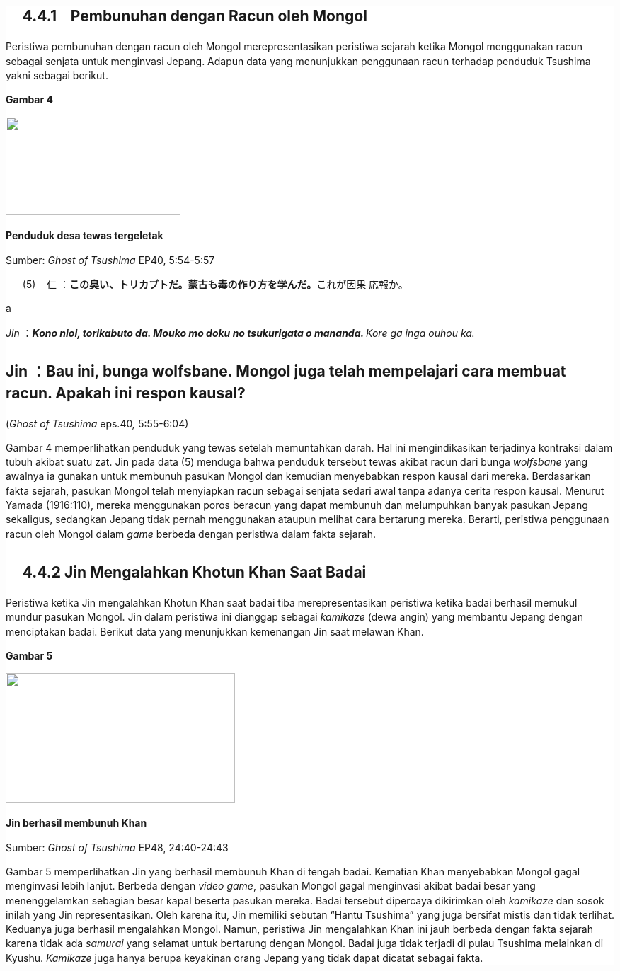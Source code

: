 <ul style="list-style:none;"><li>
<h2><a name="bookmark32"></a><span class="font6" style="font-weight:bold;"><a name="bookmark33"></a>4.4.1 &nbsp;&nbsp;&nbsp;Pembunuhan dengan Racun oleh Mongol</span></h2></li></ul>
<p><span class="font6">Peristiwa pembunuhan dengan racun oleh Mongol merepresentasikan peristiwa sejarah ketika Mongol menggunakan racun sebagai senjata untuk menginvasi Jepang. Adapun data yang menunjukkan penggunaan racun terhadap penduduk Tsushima yakni sebagai berikut.</span></p>
<p><span class="font5" style="font-weight:bold;">Gambar 4</span></p><img src="https://jurnal.harianregional.com/media/88805-4.jpg" alt="" style="width:185pt;height:104pt;">
<p><span class="font5" style="font-weight:bold;">Penduduk desa tewas tergeletak</span></p>
<p><span class="font5">Sumber: </span><span class="font5" style="font-style:italic;">Ghost of Tsushima</span><span class="font5"> EP40, 5:54-5:57</span></p>
<ul style="list-style:none;"><li>
<p><span class="font6">(5)</span><span class="font3"> &nbsp;&nbsp;&nbsp;仁 ：</span><span class="font3" style="font-weight:bold;">この臭い、トリカブトだ。蒙古も毒の作り方を学んだ。</span><span class="font3">これが因果 応報か。</span></p></li></ul>
<p><span class="font6">a</span></p>
<p><span class="font6" style="font-style:italic;">Jin</span><span class="font4"> ：</span><span class="font0" style="font-weight:bold;font-style:italic;">K</span><span class="font6" style="font-weight:bold;font-style:italic;">ono nioi, torikabuto da. Mouko mo doku no tsukurigata o mananda. </span><span class="font6" style="font-style:italic;">Kore ga inga ouhou ka.</span></p>
<h2><a name="bookmark34"></a><span class="font6"><a name="bookmark35"></a>Jin </span><span class="font4">：</span><span class="font4" style="font-weight:bold;">B</span><span class="font6" style="font-weight:bold;">au ini, bunga wolfsbane. Mongol juga telah mempelajari cara membuat racun</span><span class="font6">. Apakah ini respon kausal?</span></h2>
<p><span class="font6">(</span><span class="font6" style="font-style:italic;">Ghost of Tsushima</span><span class="font6"> eps.40</span><span class="font6" style="font-style:italic;">,</span><span class="font6"> 5:55-6:04)</span></p>
<p><span class="font6">Gambar 4 memperlihatkan penduduk yang tewas setelah memuntahkan darah. Hal ini mengindikasikan terjadinya kontraksi dalam tubuh akibat suatu zat. Jin pada data (5) menduga bahwa penduduk tersebut tewas akibat racun dari bunga </span><span class="font6" style="font-style:italic;">wolfsbane </span><span class="font6">yang awalnya ia gunakan untuk membunuh pasukan Mongol dan kemudian menyebabkan respon kausal dari mereka. Berdasarkan fakta sejarah, pasukan Mongol telah menyiapkan racun sebagai senjata sedari awal tanpa adanya cerita respon kausal. Menurut Yamada (1916:110), mereka menggunakan poros beracun yang dapat membunuh dan melumpuhkan banyak pasukan Jepang sekaligus, sedangkan Jepang tidak pernah menggunakan ataupun melihat cara bertarung mereka. Berarti, peristiwa penggunaan racun oleh Mongol dalam </span><span class="font6" style="font-style:italic;">game</span><span class="font6"> berbeda dengan peristiwa dalam fakta sejarah.</span></p>
<ul style="list-style:none;"><li>
<h2><a name="bookmark36"></a><span class="font6" style="font-weight:bold;"><a name="bookmark37"></a>4.4.2 Jin Mengalahkan Khotun Khan Saat Badai</span></h2></li></ul>
<p><span class="font6">Peristiwa ketika Jin mengalahkan Khotun Khan saat badai tiba merepresentasikan peristiwa ketika badai berhasil memukul mundur pasukan Mongol. Jin dalam peristiwa ini dianggap sebagai </span><span class="font6" style="font-style:italic;">kamikaze</span><span class="font6"> (dewa angin) yang membantu Jepang dengan menciptakan badai. Berikut data yang menunjukkan kemenangan Jin saat melawan Khan.</span></p>
<p><span class="font5" style="font-weight:bold;">Gambar 5</span></p><img src="https://jurnal.harianregional.com/media/88805-5.jpg" alt="" style="width:243pt;height:137pt;">
<p><span class="font5" style="font-weight:bold;">Jin berhasil membunuh Khan</span></p>
<p><span class="font5">Sumber: </span><span class="font5" style="font-style:italic;">Ghost of Tsushima</span><span class="font5"> EP48, 24:40-24:43</span></p>
<p><span class="font6">Gambar 5 memperlihatkan Jin yang berhasil membunuh Khan di tengah badai. Kematian Khan menyebabkan Mongol gagal menginvasi lebih lanjut. Berbeda dengan </span><span class="font6" style="font-style:italic;">video game</span><span class="font6">, pasukan Mongol gagal menginvasi akibat badai besar yang menenggelamkan sebagian besar kapal beserta pasukan mereka. Badai tersebut dipercaya dikirimkan oleh </span><span class="font6" style="font-style:italic;">kamikaze</span><span class="font6"> dan sosok inilah yang Jin representasikan. Oleh karena itu, Jin memiliki sebutan “Hantu Tsushima” yang juga bersifat mistis dan tidak terlihat. Keduanya juga berhasil mengalahkan Mongol. Namun, peristiwa Jin mengalahkan Khan ini jauh berbeda dengan fakta sejarah karena tidak ada </span><span class="font6" style="font-style:italic;">samurai</span><span class="font6"> yang selamat untuk bertarung dengan Mongol. Badai juga tidak terjadi di pulau Tsushima melainkan di Kyushu. </span><span class="font6" style="font-style:italic;">Kamikaze</span><span class="font6"> juga hanya berupa keyakinan orang Jepang yang tidak dapat dicatat sebagai fakta.</span></p>
<ul style="list-style:none;"><li>